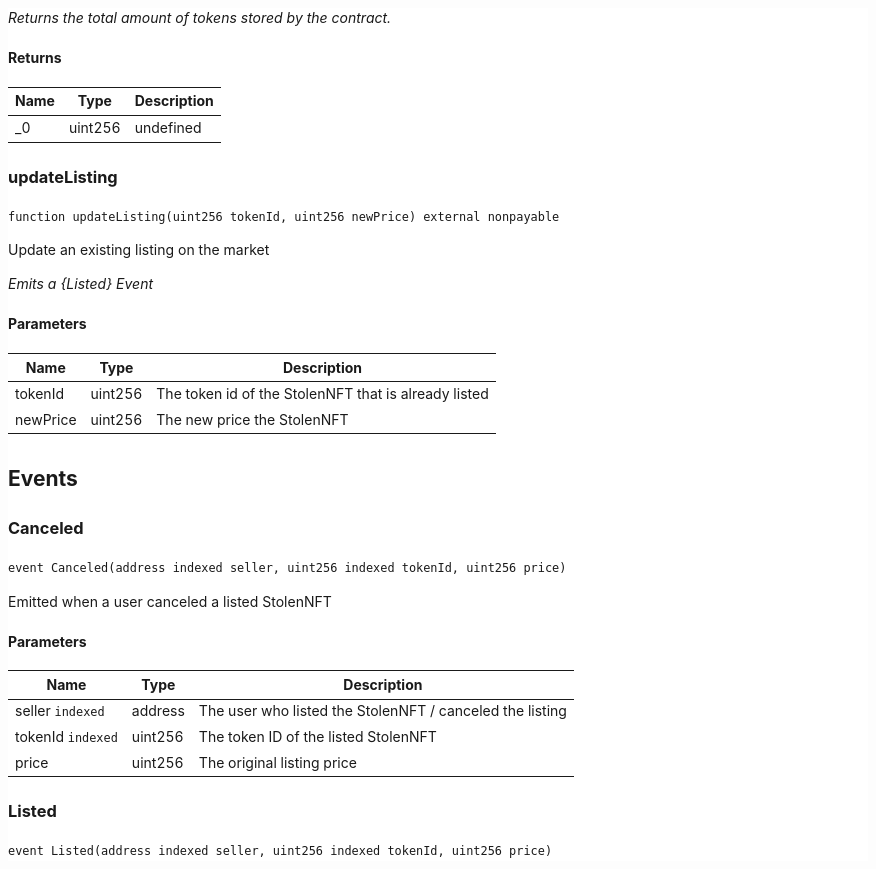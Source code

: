 *Returns the total amount of tokens stored by the contract.*


#### Returns

| Name | Type | Description |
|---|---|---|
| _0 | uint256 | undefined |

### updateListing

```solidity
function updateListing(uint256 tokenId, uint256 newPrice) external nonpayable
```

Update an existing listing on the market

*Emits a {Listed} Event*

#### Parameters

| Name | Type | Description |
|---|---|---|
| tokenId | uint256 | The token id of the StolenNFT that is already listed |
| newPrice | uint256 | The new price the StolenNFT |



## Events

### Canceled

```solidity
event Canceled(address indexed seller, uint256 indexed tokenId, uint256 price)
```

Emitted when a user canceled a listed StolenNFT



#### Parameters

| Name | Type | Description |
|---|---|---|
| seller `indexed` | address | The user who listed the StolenNFT / canceled the listing |
| tokenId `indexed` | uint256 | The token ID of the listed StolenNFT |
| price  | uint256 | The original listing price |

### Listed

```solidity
event Listed(address indexed seller, uint256 indexed tokenId, uint256 price)
```
